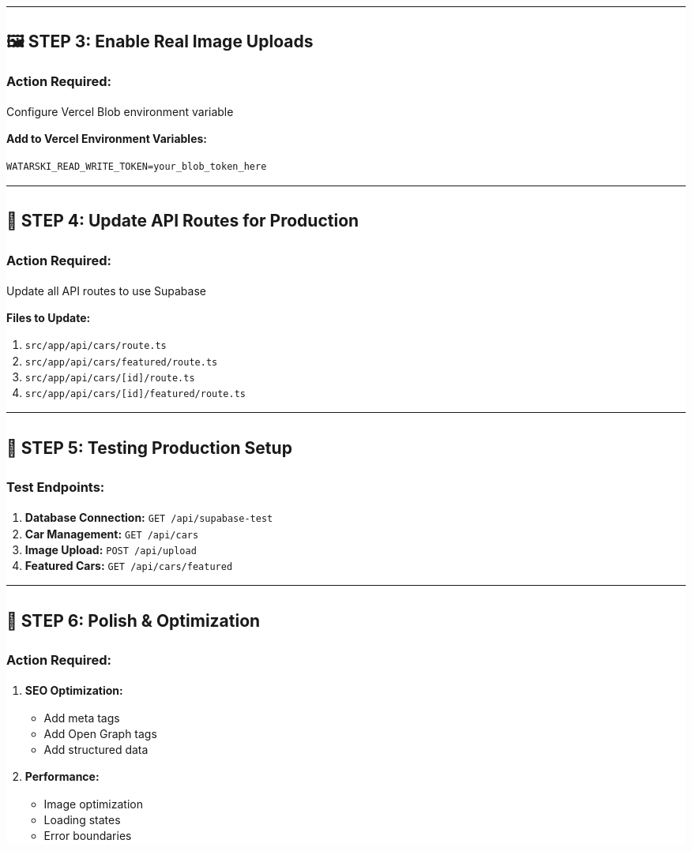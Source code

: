 ```sql
```

---

## 🖼️ **STEP 3: Enable Real Image Uploads**

### **Action Required:**
Configure Vercel Blob environment variable

**Add to Vercel Environment Variables:**
```
WATARSKI_READ_WRITE_TOKEN=your_blob_token_here
```

---

## 🔧 **STEP 4: Update API Routes for Production**

### **Action Required:**
Update all API routes to use Supabase

**Files to Update:**
1. `src/app/api/cars/route.ts`
2. `src/app/api/cars/featured/route.ts`
3. `src/app/api/cars/[id]/route.ts`
4. `src/app/api/cars/[id]/featured/route.ts`

---

## 🧪 **STEP 5: Testing Production Setup**

### **Test Endpoints:**
1. **Database Connection:** `GET /api/supabase-test`
2. **Car Management:** `GET /api/cars`
3. **Image Upload:** `POST /api/upload`
4. **Featured Cars:** `GET /api/cars/featured`

---

## 🎨 **STEP 6: Polish & Optimization**

### **Action Required:**
1. **SEO Optimization:**
   - Add meta tags
   - Add Open Graph tags
   - Add structured data

2. **Performance:**
   - Image optimization
   - Loading states
   - Error boundaries
